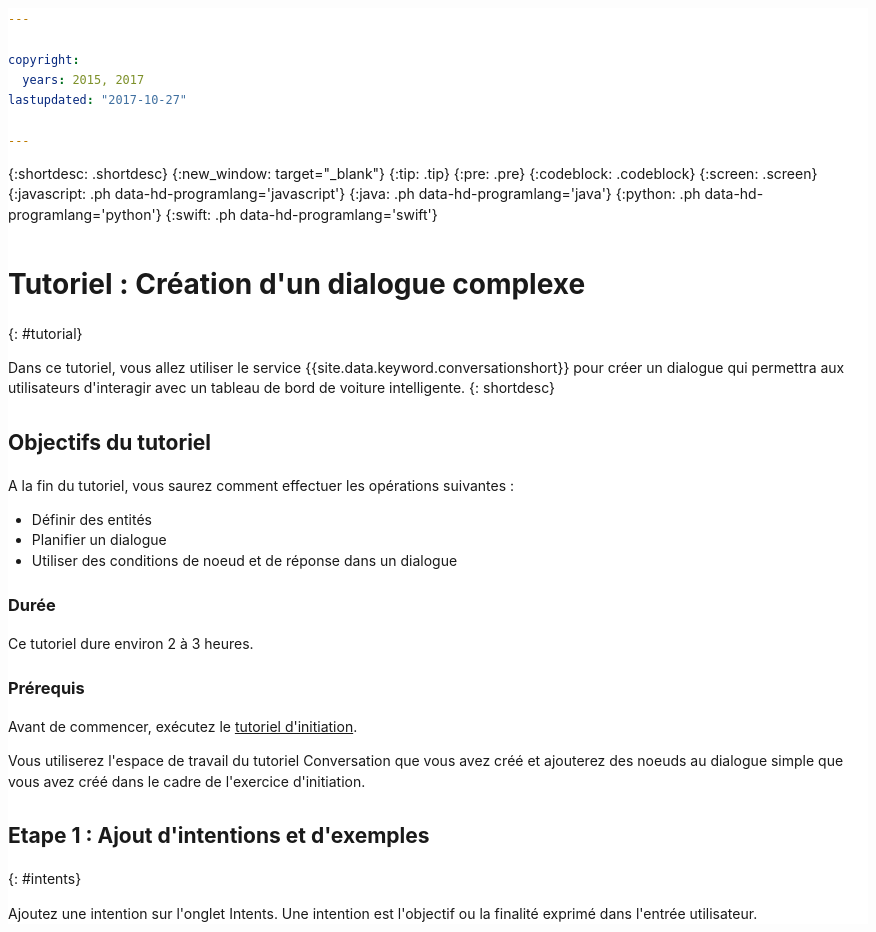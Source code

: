 ```yaml
---

copyright:
  years: 2015, 2017
lastupdated: "2017-10-27"

---
```


{:shortdesc: .shortdesc}
{:new_window: target="_blank"}
{:tip: .tip}
{:pre: .pre}
{:codeblock: .codeblock}
{:screen: .screen}
{:javascript: .ph data-hd-programlang='javascript'}
{:java: .ph data-hd-programlang='java'}
{:python: .ph data-hd-programlang='python'}
{:swift: .ph data-hd-programlang='swift'}

# Tutoriel : Création d'un dialogue complexe
{: #tutorial}

Dans ce tutoriel, vous allez utiliser le service {{site.data.keyword.conversationshort}} pour créer un dialogue qui permettra aux utilisateurs d'interagir avec un tableau de bord de voiture intelligente.
{: shortdesc}

## Objectifs du tutoriel

A la fin du tutoriel, vous saurez comment effectuer les opérations suivantes :

- Définir des entités
- Planifier un dialogue
- Utiliser des conditions de noeud et de réponse dans un dialogue

### Durée
Ce tutoriel dure environ 2 à 3 heures. 

### Prérequis

Avant de commencer, exécutez le [tutoriel d'initiation](getting-started.html). 

Vous utiliserez l'espace de travail du tutoriel Conversation que vous avez créé et ajouterez des noeuds au dialogue simple que vous avez créé dans le cadre de l'exercice d'initiation. 

## Etape 1 : Ajout d'intentions et d'exemples
{: #intents}

Ajoutez une intention sur l'onglet Intents. Une intention est l'objectif ou la finalité exprimé dans l'entrée utilisateur. 
